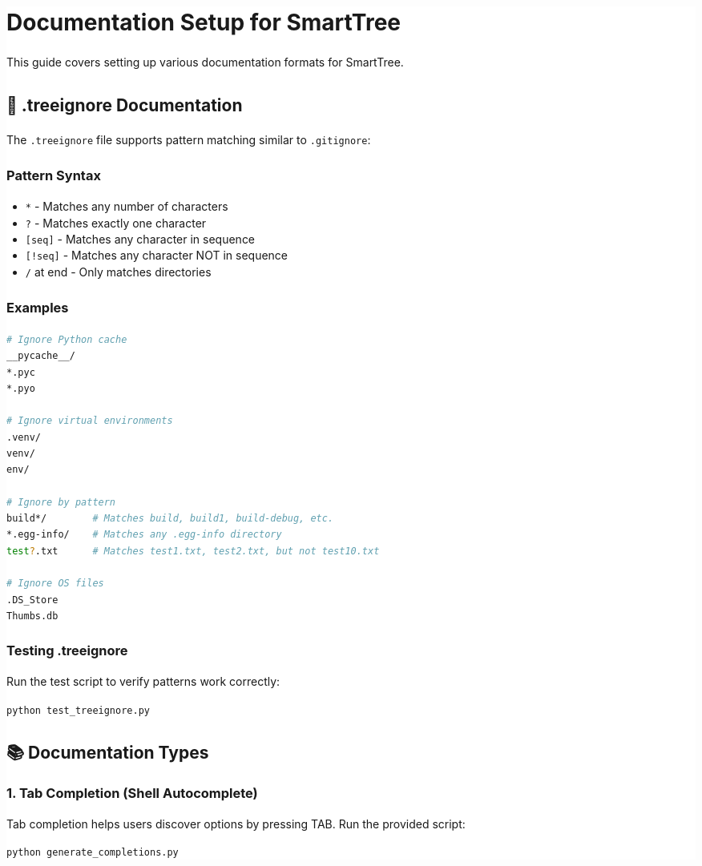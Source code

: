 # Documentation Setup for SmartTree

This guide covers setting up various documentation formats for SmartTree.

## 🚫 .treeignore Documentation

The `.treeignore` file supports pattern matching similar to `.gitignore`:

### Pattern Syntax
- `*` - Matches any number of characters
- `?` - Matches exactly one character  
- `[seq]` - Matches any character in sequence
- `[!seq]` - Matches any character NOT in sequence
- `/` at end - Only matches directories

### Examples
```bash
# Ignore Python cache
__pycache__/
*.pyc
*.pyo

# Ignore virtual environments
.venv/
venv/
env/

# Ignore by pattern
build*/        # Matches build, build1, build-debug, etc.
*.egg-info/    # Matches any .egg-info directory
test?.txt      # Matches test1.txt, test2.txt, but not test10.txt

# Ignore OS files
.DS_Store
Thumbs.db
```

### Testing .treeignore
Run the test script to verify patterns work correctly:
```bash
python test_treeignore.py
```

## 📚 Documentation Types

### 1. Tab Completion (Shell Autocomplete)

Tab completion helps users discover options by pressing TAB. Run the provided script:

```bash
python generate_completions.py
```
